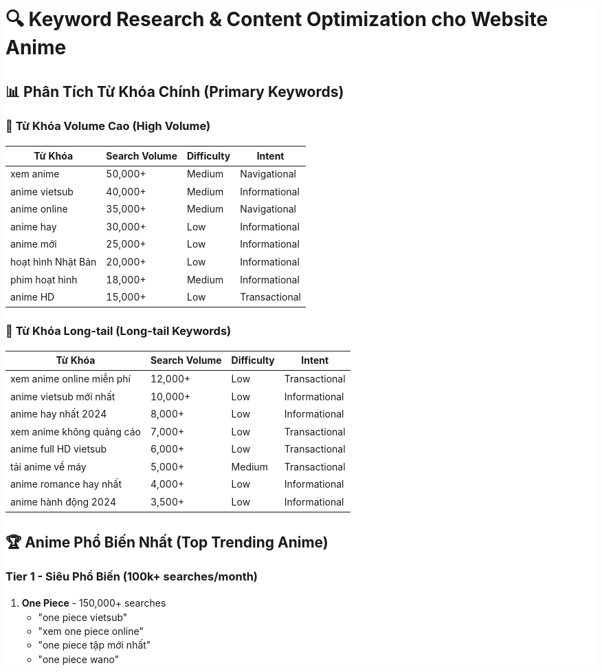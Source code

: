 # 🔍 Keyword Research & Content Optimization cho Website Anime

## 📊 Phân Tích Từ Khóa Chính (Primary Keywords)

### 🎯 **Từ Khóa Volume Cao (High Volume)**
| Từ Khóa | Search Volume | Difficulty | Intent |
|---------|---------------|------------|---------|
| xem anime | 50,000+ | Medium | Navigational |
| anime vietsub | 40,000+ | Medium | Informational |
| anime online | 35,000+ | Medium | Navigational |
| anime hay | 30,000+ | Low | Informational |
| anime mới | 25,000+ | Low | Informational |
| hoạt hình Nhật Bản | 20,000+ | Low | Informational |
| phim hoạt hình | 18,000+ | Medium | Informational |
| anime HD | 15,000+ | Low | Transactional |

### 🎯 **Từ Khóa Long-tail (Long-tail Keywords)**
| Từ Khóa | Search Volume | Difficulty | Intent |
|---------|---------------|------------|---------|
| xem anime online miễn phí | 12,000+ | Low | Transactional |
| anime vietsub mới nhất | 10,000+ | Low | Informational |
| anime hay nhất 2024 | 8,000+ | Low | Informational |
| xem anime không quảng cáo | 7,000+ | Low | Transactional |
| anime full HD vietsub | 6,000+ | Low | Transactional |
| tải anime về máy | 5,000+ | Medium | Transactional |
| anime romance hay nhất | 4,000+ | Low | Informational |
| anime hành động 2024 | 3,500+ | Low | Informational |

## 🏆 **Anime Phổ Biến Nhất (Top Trending Anime)**

### **Tier 1 - Siêu Phổ Biến (100k+ searches/month)**
1. **One Piece** - 150,000+ searches
   - "one piece vietsub"
   - "xem one piece online"
   - "one piece tập mới nhất"
   - "one piece wano"
